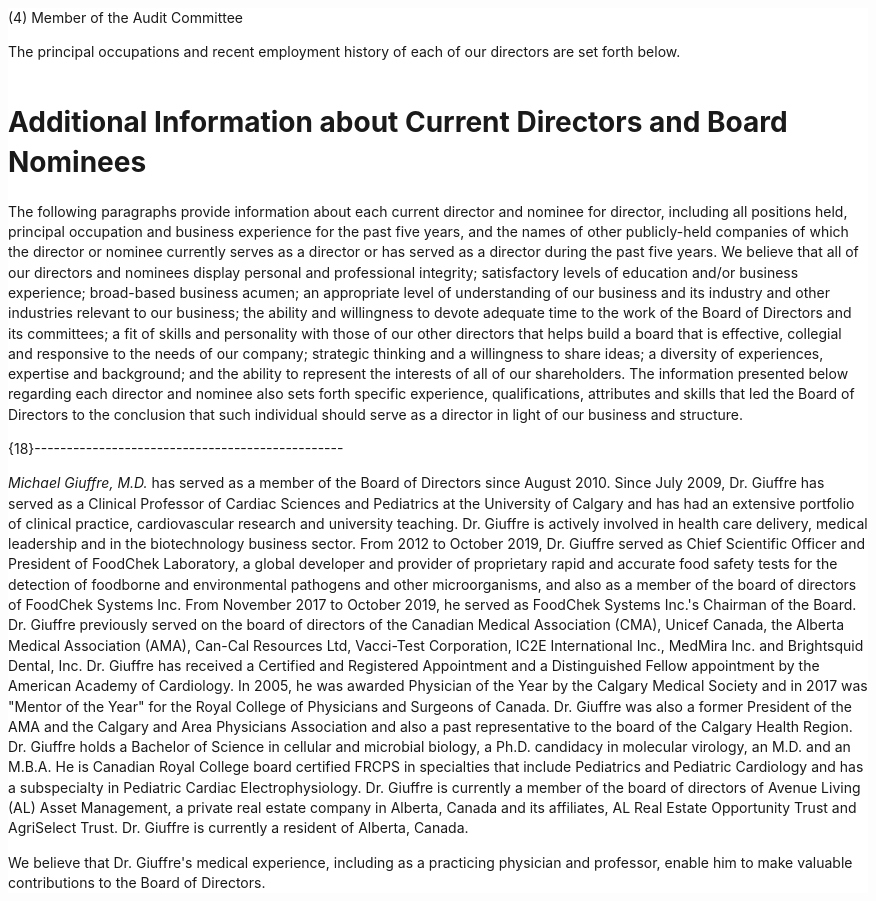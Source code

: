 (4) Member of the Audit Committee

The principal occupations and recent employment history of each of our directors are set forth below.

# **Additional Information about Current Directors and Board Nominees**

The following paragraphs provide information about each current director and nominee for director, including all positions held, principal occupation and business experience for the past five years, and the names of other publicly-held companies of which the director or nominee currently serves as a director or has served as a director during the past five years. We believe that all of our directors and nominees display personal and professional integrity; satisfactory levels of education and/or business experience; broad-based business acumen; an appropriate level of understanding of our business and its industry and other industries relevant to our business; the ability and willingness to devote adequate time to the work of the Board of Directors and its committees; a fit of skills and personality with those of our other directors that helps build a board that is effective, collegial and responsive to the needs of our company; strategic thinking and a willingness to share ideas; a diversity of experiences, expertise and background; and the ability to represent the interests of all of our shareholders. The information presented below regarding each director and nominee also sets forth specific experience, qualifications, attributes and skills that led the Board of Directors to the conclusion that such individual should serve as a director in light of our business and structure.

{18}------------------------------------------------

*Michael Giuffre, M.D.* has served as a member of the Board of Directors since August 2010. Since July 2009, Dr. Giuffre has served as a Clinical Professor of Cardiac Sciences and Pediatrics at the University of Calgary and has had an extensive portfolio of clinical practice, cardiovascular research and university teaching. Dr. Giuffre is actively involved in health care delivery, medical leadership and in the biotechnology business sector. From 2012 to October 2019, Dr. Giuffre served as Chief Scientific Officer and President of FoodChek Laboratory, a global developer and provider of proprietary rapid and accurate food safety tests for the detection of foodborne and environmental pathogens and other microorganisms, and also as a member of the board of directors of FoodChek Systems Inc. From November 2017 to October 2019, he served as FoodChek Systems Inc.'s Chairman of the Board. Dr. Giuffre previously served on the board of directors of the Canadian Medical Association (CMA), Unicef Canada, the Alberta Medical Association (AMA), Can-Cal Resources Ltd, Vacci-Test Corporation, IC2E International Inc., MedMira Inc. and Brightsquid Dental, Inc. Dr. Giuffre has received a Certified and Registered Appointment and a Distinguished Fellow appointment by the American Academy of Cardiology. In 2005, he was awarded Physician of the Year by the Calgary Medical Society and in 2017 was "Mentor of the Year" for the Royal College of Physicians and Surgeons of Canada. Dr. Giuffre was also a former President of the AMA and the Calgary and Area Physicians Association and also a past representative to the board of the Calgary Health Region. Dr. Giuffre holds a Bachelor of Science in cellular and microbial biology, a Ph.D. candidacy in molecular virology, an M.D. and an M.B.A. He is Canadian Royal College board certified FRCPS in specialties that include Pediatrics and Pediatric Cardiology and has a subspecialty in Pediatric Cardiac Electrophysiology. Dr. Giuffre is currently a member of the board of directors of Avenue Living (AL) Asset Management, a private real estate company in Alberta, Canada and its affiliates, AL Real Estate Opportunity Trust and AgriSelect Trust. Dr. Giuffre is currently a resident of Alberta, Canada.

We believe that Dr. Giuffre's medical experience, including as a practicing physician and professor, enable him to make valuable contributions to the Board of Directors.
